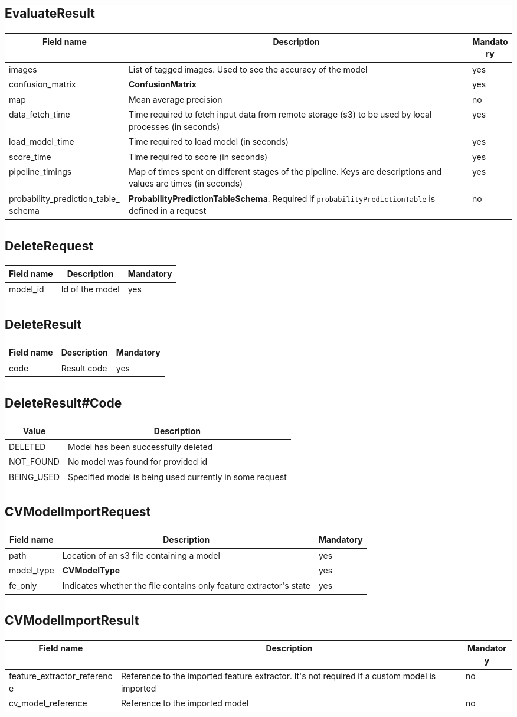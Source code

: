 EvaluateResult
------
| Field name | Description | Mandatory |
|---|---|---|
| images | List of tagged images. Used to see the accuracy of the model | yes |
| confusion_matrix | **ConfusionMatrix** | yes |
| map | Mean average precision | no |
| data_fetch_time | Time required to fetch input data from remote storage (s3) to be used by local processes (in seconds) | yes |
| load_model_time | Time required to load model (in seconds) | yes |
| score_time | Time required to score (in seconds) | yes |
| pipeline_timings | Map of times spent on different stages of the pipeline. Keys are descriptions and values are times (in seconds) | yes |
| probability_prediction_table_schema | **ProbabilityPredictionTableSchema**. Required if `probabilityPredictionTable` is defined in a request | no |

DeleteRequest
------
| Field name | Description | Mandatory |
|---|---|---|
| model_id | Id of the model | yes |

DeleteResult
------
| Field name | Description | Mandatory |
|---|---|---|
| code | Result code | yes |

DeleteResult#Code
------
| Value | Description |
|---|---|
| DELETED | Model has been successfully deleted |
| NOT_FOUND | No model was found for provided id |
| BEING_USED | Specified model is being used currently in some request |

CVModelImportRequest
-------
| Field name | Description | Mandatory |
|---|---|---|
| path | Location of an s3 file containing a model | yes |
| model_type | **CVModelType** | yes |
| fe_only | Indicates whether the file contains only feature extractor's state | yes |

CVModelImportResult
-------
| Field name | Description | Mandatory |
|---|---|---|
| feature_extractor_reference | Reference to the imported feature extractor. It's not required if a custom model is imported | no |
| cv_model_reference | Reference to the imported model | no |
